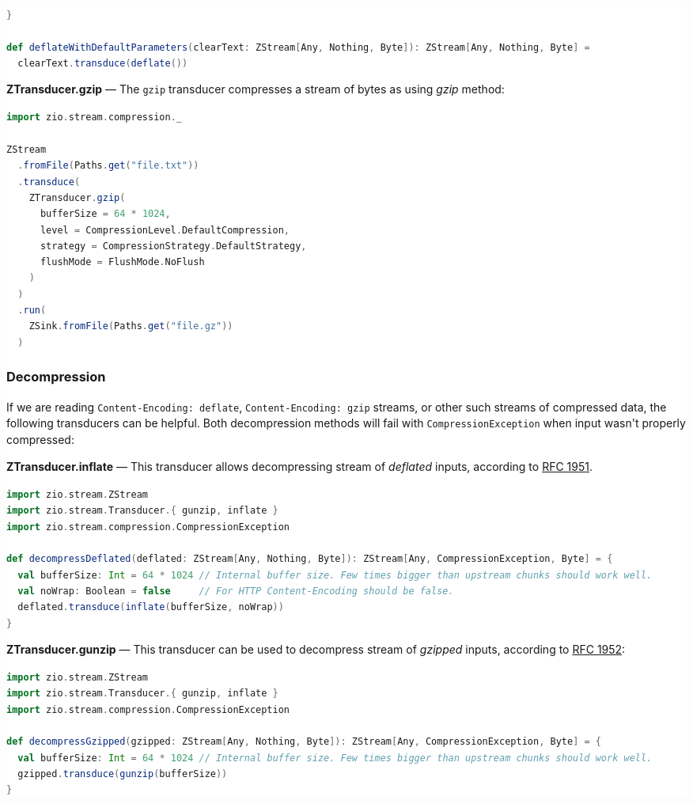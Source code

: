 ```scala mdoc:silent
}

def deflateWithDefaultParameters(clearText: ZStream[Any, Nothing, Byte]): ZStream[Any, Nothing, Byte] =
  clearText.transduce(deflate())
```

**ZTransducer.gzip** — The `gzip` transducer compresses a stream of bytes as using _gzip_ method:

```scala mdoc:silent:nest
import zio.stream.compression._

ZStream
  .fromFile(Paths.get("file.txt"))
  .transduce(
    ZTransducer.gzip(
      bufferSize = 64 * 1024,
      level = CompressionLevel.DefaultCompression,
      strategy = CompressionStrategy.DefaultStrategy,
      flushMode = FlushMode.NoFlush
    )
  )
  .run(
    ZSink.fromFile(Paths.get("file.gz"))
  )
```

### Decompression

If we are reading `Content-Encoding: deflate`, `Content-Encoding: gzip` streams, or other such streams of compressed data, the following transducers can be helpful. Both decompression methods will fail with `CompressionException` when input wasn't properly compressed:

**ZTransducer.inflate** — This transducer allows decompressing stream of _deflated_ inputs, according to [RFC 1951](https://tools.ietf.org/html/rfc1951).

```scala mdoc:silent:nest
import zio.stream.ZStream
import zio.stream.Transducer.{ gunzip, inflate }
import zio.stream.compression.CompressionException

def decompressDeflated(deflated: ZStream[Any, Nothing, Byte]): ZStream[Any, CompressionException, Byte] = {
  val bufferSize: Int = 64 * 1024 // Internal buffer size. Few times bigger than upstream chunks should work well.
  val noWrap: Boolean = false     // For HTTP Content-Encoding should be false.
  deflated.transduce(inflate(bufferSize, noWrap))
}
```

**ZTransducer.gunzip** — This transducer can be used to decompress stream of _gzipped_ inputs, according to [RFC 1952](https://tools.ietf.org/html/rfc1952):

```scala mdoc:silent:nest
import zio.stream.ZStream
import zio.stream.Transducer.{ gunzip, inflate }
import zio.stream.compression.CompressionException

def decompressGzipped(gzipped: ZStream[Any, Nothing, Byte]): ZStream[Any, CompressionException, Byte] = {
  val bufferSize: Int = 64 * 1024 // Internal buffer size. Few times bigger than upstream chunks should work well.
  gzipped.transduce(gunzip(bufferSize))
}
```
